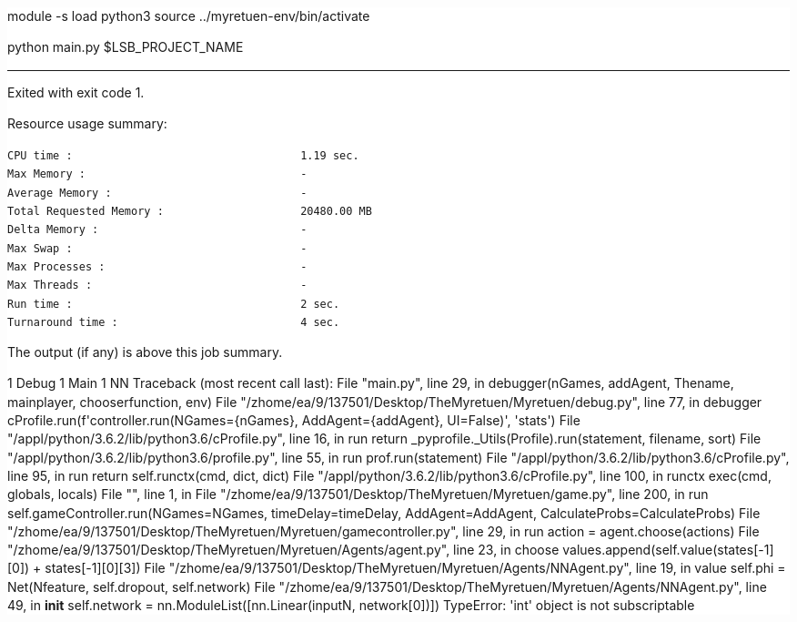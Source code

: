 module -s load python3
source ../myretuen-env/bin/activate

python main.py $LSB_PROJECT_NAME


------------------------------------------------------------

Exited with exit code 1.

Resource usage summary:

    CPU time :                                   1.19 sec.
    Max Memory :                                 -
    Average Memory :                             -
    Total Requested Memory :                     20480.00 MB
    Delta Memory :                               -
    Max Swap :                                   -
    Max Processes :                              -
    Max Threads :                                -
    Run time :                                   2 sec.
    Turnaround time :                            4 sec.

The output (if any) is above this job summary.

1 Debug
1 Main
1 NN
Traceback (most recent call last):
  File "main.py", line 29, in <module>
    debugger(nGames, addAgent, Thename, mainplayer, chooserfunction, env)
  File "/zhome/ea/9/137501/Desktop/TheMyretuen/Myretuen/debug.py", line 77, in debugger
    cProfile.run(f'controller.run(NGames={nGames}, AddAgent={addAgent}, UI=False)', 'stats')
  File "/appl/python/3.6.2/lib/python3.6/cProfile.py", line 16, in run
    return _pyprofile._Utils(Profile).run(statement, filename, sort)
  File "/appl/python/3.6.2/lib/python3.6/profile.py", line 55, in run
    prof.run(statement)
  File "/appl/python/3.6.2/lib/python3.6/cProfile.py", line 95, in run
    return self.runctx(cmd, dict, dict)
  File "/appl/python/3.6.2/lib/python3.6/cProfile.py", line 100, in runctx
    exec(cmd, globals, locals)
  File "<string>", line 1, in <module>
  File "/zhome/ea/9/137501/Desktop/TheMyretuen/Myretuen/game.py", line 200, in run
    self.gameController.run(NGames=NGames, timeDelay=timeDelay, AddAgent=AddAgent, CalculateProbs=CalculateProbs)
  File "/zhome/ea/9/137501/Desktop/TheMyretuen/Myretuen/gamecontroller.py", line 29, in run
    action = agent.choose(actions)
  File "/zhome/ea/9/137501/Desktop/TheMyretuen/Myretuen/Agents/agent.py", line 23, in choose
    values.append(self.value(states[-1][0]) + states[-1][0][3])
  File "/zhome/ea/9/137501/Desktop/TheMyretuen/Myretuen/Agents/NNAgent.py", line 19, in value
    self.phi = Net(Nfeature, self.dropout, self.network)
  File "/zhome/ea/9/137501/Desktop/TheMyretuen/Myretuen/Agents/NNAgent.py", line 49, in __init__
    self.network = nn.ModuleList([nn.Linear(inputN, network[0])])
TypeError: 'int' object is not subscriptable
